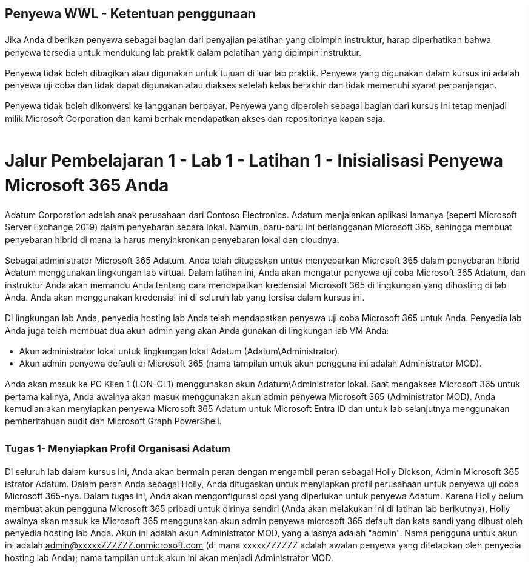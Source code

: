 ## Penyewa WWL - Ketentuan penggunaan

Jika Anda diberikan penyewa sebagai bagian dari penyajian pelatihan yang dipimpin instruktur, harap diperhatikan bahwa penyewa tersedia untuk mendukung lab praktik dalam pelatihan yang dipimpin instruktur. 

Penyewa tidak boleh dibagikan atau digunakan untuk tujuan di luar lab praktik. Penyewa yang digunakan dalam kursus ini adalah penyewa uji coba dan tidak dapat digunakan atau diakses setelah kelas berakhir dan tidak memenuhi syarat perpanjangan. 

Penyewa tidak boleh dikonversi ke langganan berbayar. Penyewa yang diperoleh sebagai bagian dari kursus ini tetap menjadi milik Microsoft Corporation dan kami berhak mendapatkan akses dan repositorinya kapan saja. 

# Jalur Pembelajaran 1 - Lab 1 - Latihan 1 - Inisialisasi Penyewa Microsoft 365 Anda 

Adatum Corporation adalah anak perusahaan dari Contoso Electronics. Adatum menjalankan aplikasi lamanya (seperti Microsoft Server Exchange 2019) dalam penyebaran secara lokal. Namun, baru-baru ini berlangganan Microsoft 365, sehingga membuat penyebaran hibrid di mana ia harus menyinkronkan penyebaran lokal dan cloudnya. 

Sebagai administrator Microsoft 365 Adatum, Anda telah ditugaskan untuk menyebarkan Microsoft 365 dalam penyebaran hibrid Adatum menggunakan lingkungan lab virtual. Dalam latihan ini, Anda akan mengatur penyewa uji coba Microsoft 365 Adatum, dan instruktur Anda akan memandu Anda tentang cara mendapatkan kredensial Microsoft 365 di lingkungan yang dihosting di lab Anda. Anda akan menggunakan kredensial ini di seluruh lab yang tersisa dalam kursus ini. 

Di lingkungan lab Anda, penyedia hosting lab Anda telah mendapatkan penyewa uji coba Microsoft 365 untuk Anda. Penyedia lab Anda juga telah membuat dua akun admin yang akan Anda gunakan di lingkungan lab VM Anda: 

- Akun administrator lokal untuk lingkungan lokal Adatum (Adatum\Administrator).
- Akun admin penyewa default di Microsoft 365 (nama tampilan untuk akun pengguna ini adalah Administrator MOD). 

Anda akan masuk ke PC Klien 1 (LON-CL1) menggunakan akun Adatum\Administrator lokal. Saat mengakses Microsoft 365 untuk pertama kalinya, Anda awalnya akan masuk menggunakan akun admin penyewa Microsoft 365 (Administrator MOD). Anda kemudian akan menyiapkan penyewa Microsoft 365 Adatum untuk Microsoft Entra ID dan untuk lab selanjutnya menggunakan pemberitahuan audit dan Microsoft Graph PowerShell.


### Tugas 1- Menyiapkan Profil Organisasi Adatum

Di seluruh lab dalam kursus ini, Anda akan bermain peran dengan mengambil peran sebagai Holly Dickson, Admin Microsoft 365 istrator Adatum. Dalam peran Anda sebagai Holly, Anda ditugaskan untuk menyiapkan profil perusahaan untuk penyewa uji coba Microsoft 365-nya. Dalam tugas ini, Anda akan mengonfigurasi opsi yang diperlukan untuk penyewa Adatum. Karena Holly belum membuat akun pengguna Microsoft 365 pribadi untuk dirinya sendiri (Anda akan melakukan ini di latihan lab berikutnya), Holly awalnya akan masuk ke Microsoft 365 menggunakan akun admin penyewa microsoft 365 default dan kata sandi yang dibuat oleh penyedia hosting lab Anda. Akun ini adalah akun Administrator MOD, yang aliasnya adalah "admin". Nama pengguna untuk akun ini adalah admin@xxxxxZZZZZZ.onmicrosoft.com (di mana xxxxxZZZZZZ adalah awalan penyewa yang ditetapkan oleh penyedia hosting lab Anda); nama tampilan untuk akun ini akan menjadi Administrator MOD.
